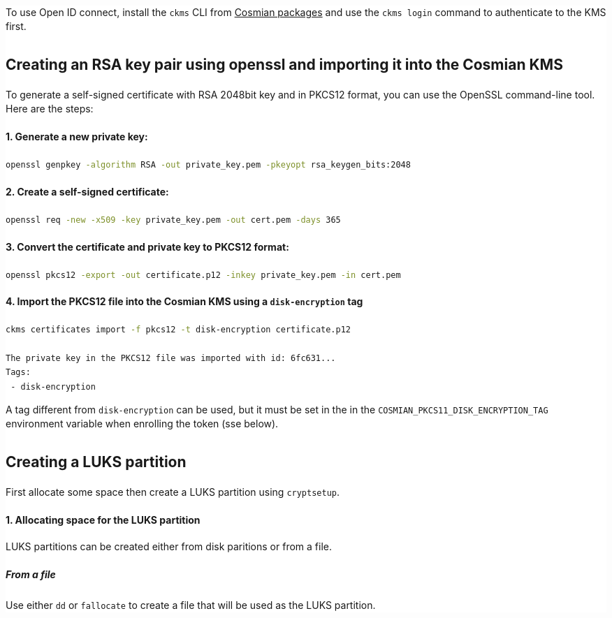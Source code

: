 To use Open ID connect, install the `ckms` CLI from
[Cosmian packages](https://package.cosmian.com/kms/) and
use the `ckms login` command to authenticate to the KMS first.

## Creating an RSA key pair using openssl and importing it into the Cosmian KMS

To generate a self-signed certificate with RSA 2048bit key and in PKCS12 format, you can use the
OpenSSL command-line tool. Here are the steps:

#### 1. Generate a new private key:

```bash
openssl genpkey -algorithm RSA -out private_key.pem -pkeyopt rsa_keygen_bits:2048
```

#### 2. Create a self-signed certificate:

```bash
openssl req -new -x509 -key private_key.pem -out cert.pem -days 365
```

#### 3. Convert the certificate and private key to PKCS12 format:

```bash
openssl pkcs12 -export -out certificate.p12 -inkey private_key.pem -in cert.pem
```

#### 4. Import the PKCS12 file into the Cosmian KMS using a `disk-encryption` tag

```bash
ckms certificates import -f pkcs12 -t disk-encryption certificate.p12

The private key in the PKCS12 file was imported with id: 6fc631...
Tags:
 - disk-encryption
```

A tag different from `disk-encryption` can be used, but it must be set in the
in the `COSMIAN_PKCS11_DISK_ENCRYPTION_TAG` environment variable when enrolling the token (sse
below).

## Creating a LUKS partition

First allocate some space then create a LUKS partition using `cryptsetup`.

#### 1. Allocating space for the LUKS partition

LUKS partitions can be created either from disk paritions or from a file.

##### From a file

Use either `dd` or `fallocate` to create a file that will be used as the LUKS partition.
